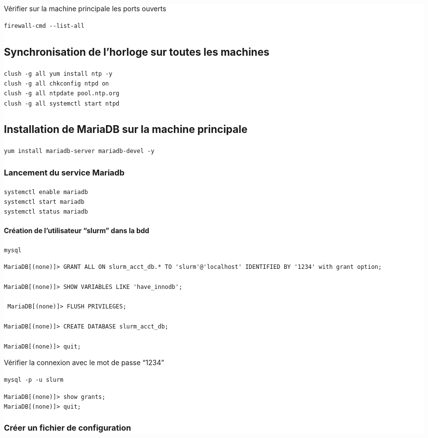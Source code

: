 Vérifier sur la machine principale les ports ouverts
    
`firewall-cmd --list-all`
    

## Synchronisation de l’horloge sur toutes les machines

````
clush -g all yum install ntp -y
clush -g all chkconfig ntpd on
clush -g all ntpdate pool.ntp.org
clush -g all systemctl start ntpd
````

## Installation de MariaDB sur la machine principale
    
`yum install mariadb-server mariadb-devel -y`
    
### Lancement du service Mariadb
    
````
systemctl enable mariadb
systemctl start mariadb
systemctl status mariadb
````

#### Création de l’utilisateur “slurm” dans la bdd
    

```
mysql
```
````
MariaDB[(none)]> GRANT ALL ON slurm_acct_db.* TO 'slurm'@'localhost' IDENTIFIED BY '1234' with grant option;
    
MariaDB[(none)]> SHOW VARIABLES LIKE 'have_innodb';
    
 MariaDB[(none)]> FLUSH PRIVILEGES;
    
MariaDB[(none)]> CREATE DATABASE slurm_acct_db;
    
MariaDB[(none)]> quit;
````

 Vérifier la connexion avec le mot de passe “1234”
    
````
mysql -p -u slurm
````
````
MariaDB[(none)]> show grants;
MariaDB[(none)]> quit;
````

### Créer un fichier de configuration
    